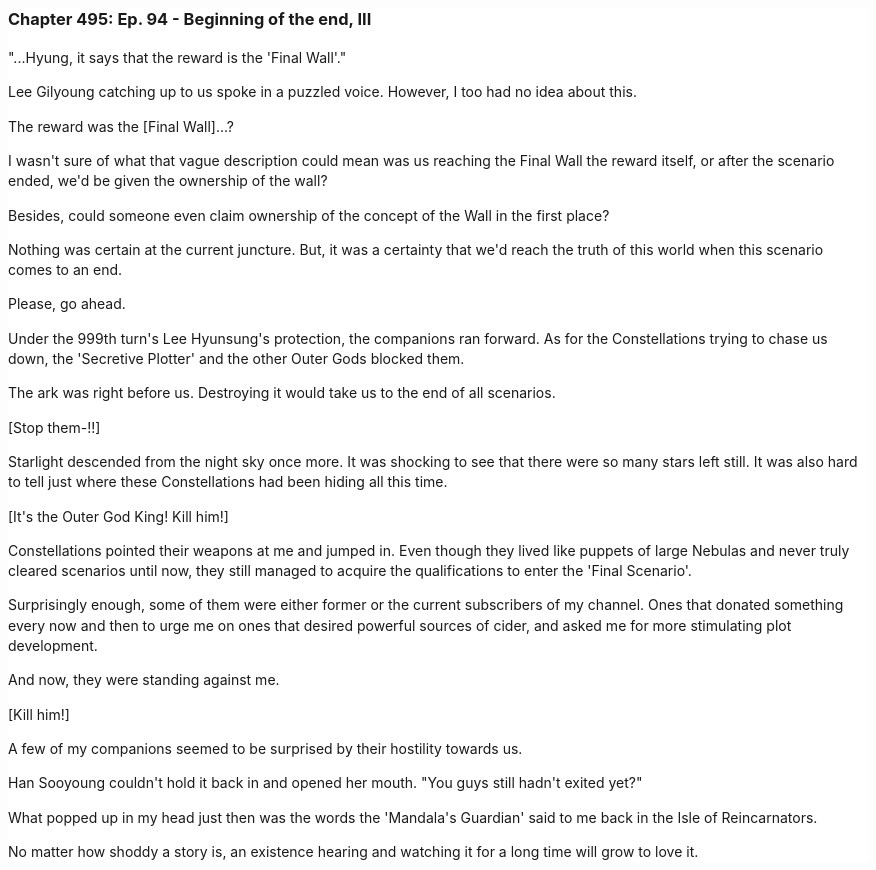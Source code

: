 ### Chapter 495: Ep. 94 - Beginning of the end, III

"...Hyung, it says that the reward is the 'Final Wall'."

Lee Gilyoung catching up to us spoke in a puzzled voice. However, I too had no
idea about this.

The reward was the \[Final Wall\]...?

I wasn't sure of what that vague description could mean  was us reaching the
Final Wall the reward itself, or after the scenario ended, we'd be given the
ownership of the wall?

Besides, could someone even claim ownership of the concept of the Wall in the
first place?

Nothing was certain at the current juncture. But, it was a certainty that we'd
reach the truth of this world when this scenario comes to an end.

Please, go ahead.

Under the 999th turn's Lee Hyunsung's protection, the companions ran forward.
As for the Constellations trying to chase us down, the 'Secretive Plotter' and
the other Outer Gods blocked them.

The ark was right before us. Destroying it would take us to the end of all
scenarios.

\[Stop them-\!\!\]

Starlight descended from the night sky once more. It was shocking to see that
there were so many stars left still. It was also hard to tell just where these
Constellations had been hiding all this time.

\[It's the Outer God King\! Kill him\!\]

Constellations pointed their weapons at me and jumped in. Even though they
lived like puppets of large Nebulas and never truly cleared scenarios until
now, they still managed to acquire the qualifications to enter the 'Final
Scenario'.

Surprisingly enough, some of them were either former or the current
subscribers of my channel. Ones that donated something every now and then to
urge me on  ones that desired powerful sources of cider, and asked me for
more stimulating plot development.

And now, they were standing against me.

\[Kill him\!\]

A few of my companions seemed to be surprised by their hostility towards us.

Han Sooyoung couldn't hold it back in and opened her mouth. "You guys still
hadn't exited yet?"

What popped up in my head just then was the words the 'Mandala's Guardian'
said to me back in the Isle of Reincarnators.

No matter how shoddy a story is, an existence hearing and watching it for a
long time will grow to love it.
